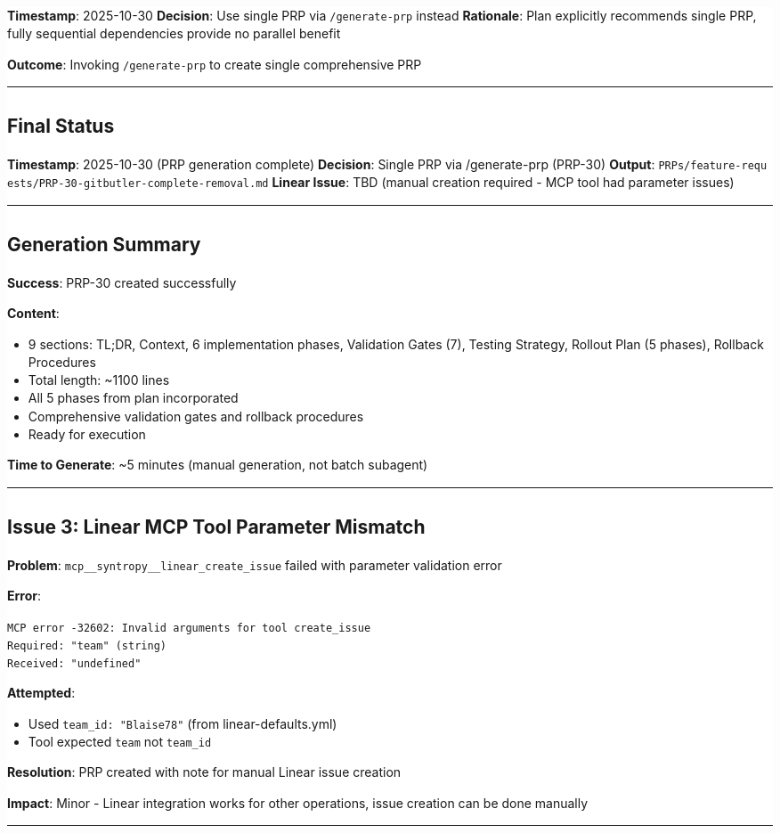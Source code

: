 **Timestamp**: 2025-10-30
**Decision**: Use single PRP via `/generate-prp` instead
**Rationale**: Plan explicitly recommends single PRP, fully sequential dependencies provide no parallel benefit

**Outcome**: Invoking `/generate-prp` to create single comprehensive PRP

---

## Final Status

**Timestamp**: 2025-10-30 (PRP generation complete)
**Decision**: Single PRP via /generate-prp (PRP-30)
**Output**: `PRPs/feature-requests/PRP-30-gitbutler-complete-removal.md`
**Linear Issue**: TBD (manual creation required - MCP tool had parameter issues)

---

## Generation Summary

**Success**: PRP-30 created successfully

**Content**:
- 9 sections: TL;DR, Context, 6 implementation phases, Validation Gates (7), Testing Strategy, Rollout Plan (5 phases), Rollback Procedures
- Total length: ~1100 lines
- All 5 phases from plan incorporated
- Comprehensive validation gates and rollback procedures
- Ready for execution

**Time to Generate**: ~5 minutes (manual generation, not batch subagent)

---

## Issue 3: Linear MCP Tool Parameter Mismatch

**Problem**: `mcp__syntropy__linear_create_issue` failed with parameter validation error

**Error**:

```
MCP error -32602: Invalid arguments for tool create_issue
Required: "team" (string)
Received: "undefined"
```

**Attempted**:

- Used `team_id: "Blaise78"` (from linear-defaults.yml)
- Tool expected `team` not `team_id`

**Resolution**: PRP created with note for manual Linear issue creation

**Impact**: Minor - Linear integration works for other operations, issue creation can be done manually

---